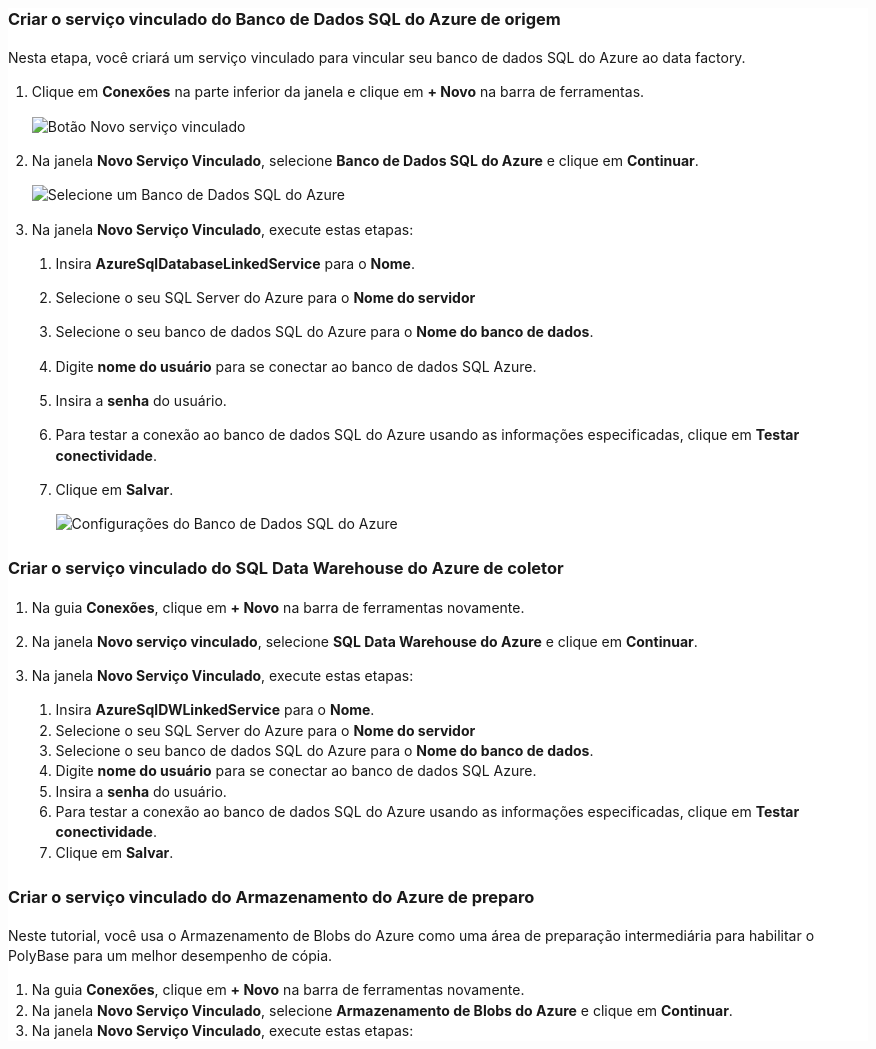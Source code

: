 ### <a name="create-the-source-azure-sql-database-linked-service"></a>Criar o serviço vinculado do Banco de Dados SQL do Azure de origem
Nesta etapa, você criará um serviço vinculado para vincular seu banco de dados SQL do Azure ao data factory. 

1. Clique em **Conexões** na parte inferior da janela e clique em **+ Novo** na barra de ferramentas. 

    ![Botão Novo serviço vinculado](./media/tutorial-bulk-copy-portal/new-linked-service-button.png)
1. Na janela **Novo Serviço Vinculado**, selecione **Banco de Dados SQL do Azure** e clique em **Continuar**. 

    ![Selecione um Banco de Dados SQL do Azure](./media/tutorial-bulk-copy-portal/select-azure-sql-database.png)
1. Na janela **Novo Serviço Vinculado**, execute estas etapas: 

    1. Insira **AzureSqlDatabaseLinkedService** para o **Nome**. 
    1. Selecione o seu SQL Server do Azure para o **Nome do servidor**
    1. Selecione o seu banco de dados SQL do Azure para o **Nome do banco de dados**. 
    1. Digite **nome do usuário** para se conectar ao banco de dados SQL Azure. 
    1. Insira a **senha** do usuário. 
    1. Para testar a conexão ao banco de dados SQL do Azure usando as informações especificadas, clique em **Testar conectividade**.
    1. Clique em **Salvar**.

        ![Configurações do Banco de Dados SQL do Azure](./media/tutorial-bulk-copy-portal/azure-sql-database-settings.png)

### <a name="create-the-sink-azure-sql-data-warehouse-linked-service"></a>Criar o serviço vinculado do SQL Data Warehouse do Azure de coletor

1. Na guia **Conexões**, clique em **+ Novo** na barra de ferramentas novamente. 
1. Na janela **Novo serviço vinculado**, selecione **SQL Data Warehouse do Azure** e clique em **Continuar**. 
1. Na janela **Novo Serviço Vinculado**, execute estas etapas: 

    1. Insira **AzureSqlDWLinkedService** para o **Nome**. 
    1. Selecione o seu SQL Server do Azure para o **Nome do servidor**
    1. Selecione o seu banco de dados SQL do Azure para o **Nome do banco de dados**. 
    1. Digite **nome do usuário** para se conectar ao banco de dados SQL Azure. 
    1. Insira a **senha** do usuário. 
    1. Para testar a conexão ao banco de dados SQL do Azure usando as informações especificadas, clique em **Testar conectividade**.
    1. Clique em **Salvar**.

### <a name="create-the-staging-azure-storage-linked-service"></a>Criar o serviço vinculado do Armazenamento do Azure de preparo
Neste tutorial, você usa o Armazenamento de Blobs do Azure como uma área de preparação intermediária para habilitar o PolyBase para um melhor desempenho de cópia.

1. Na guia **Conexões**, clique em **+ Novo** na barra de ferramentas novamente. 
1. Na janela **Novo Serviço Vinculado**, selecione **Armazenamento de Blobs do Azure** e clique em **Continuar**. 
1. Na janela **Novo Serviço Vinculado**, execute estas etapas: 
